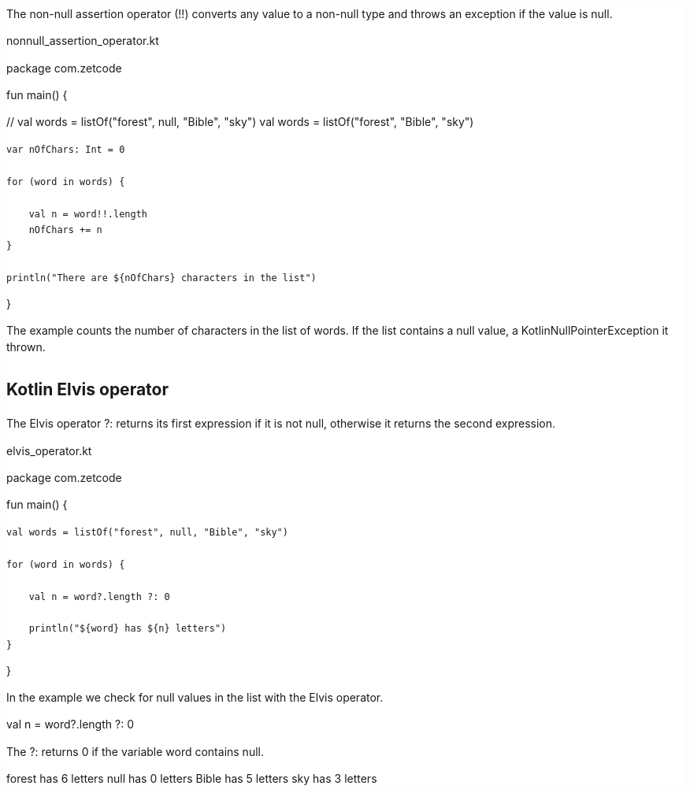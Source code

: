 The non-null assertion operator (!!) converts any value to a non-null
type and throws an exception if the value is null.

nonnull_assertion_operator.kt
  

package com.zetcode

fun main() {

//    val words = listOf("forest", null, "Bible", "sky")
    val words = listOf("forest", "Bible", "sky")

    var nOfChars: Int = 0

    for (word in words) {

        val n = word!!.length
        nOfChars += n
    }

    println("There are ${nOfChars} characters in the list")
}

The example counts the number of characters in the list of words.
If the list contains a null value, a KotlinNullPointerException
it thrown.

## Kotlin Elvis operator

The Elvis operator ?: returns its first expression if it is not null,
otherwise it returns the second expression.

elvis_operator.kt
  

package com.zetcode

fun main() {

    val words = listOf("forest", null, "Bible", "sky")

    for (word in words) {

        val n = word?.length ?: 0

        println("${word} has ${n} letters")
    }
}

In the example we check for null values in the list with the Elvis
operator.

val n = word?.length ?: 0

The ?: returns 0 if the variable word contains null.

forest has 6 letters
null has 0 letters
Bible has 5 letters
sky has 3 letters
